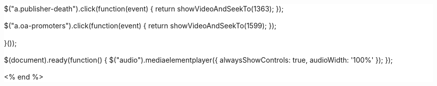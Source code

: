   $("a.publisher-death").click(function(event) {
    return showVideoAndSeekTo(1363);
  });

  $("a.oa-promoters").click(function(event) {
    return showVideoAndSeekTo(1599);
  });

}());

$(document).ready(function() {
  $("audio").mediaelementplayer({
    alwaysShowControls: true,
    audioWidth: '100%'
  });
});

</script>
<% end %>
